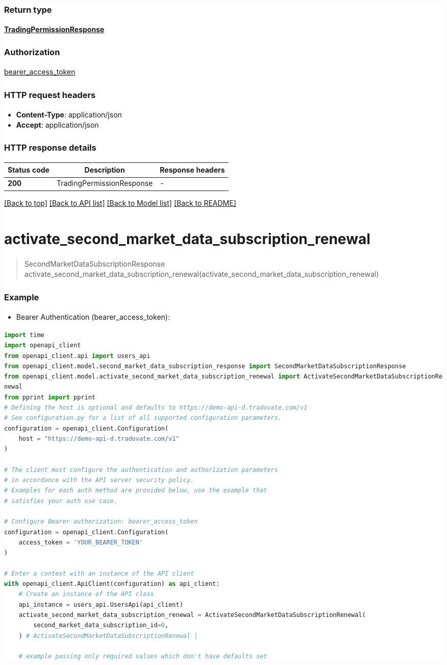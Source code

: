 ### Return type

[**TradingPermissionResponse**](TradingPermissionResponse.md)

### Authorization

[bearer_access_token](../README.md#bearer_access_token)

### HTTP request headers

 - **Content-Type**: application/json
 - **Accept**: application/json

### HTTP response details
| Status code | Description | Response headers |
|-------------|-------------|------------------|
**200** | TradingPermissionResponse |  -  |

[[Back to top]](#) [[Back to API list]](../README.md#documentation-for-api-endpoints) [[Back to Model list]](../README.md#documentation-for-models) [[Back to README]](../README.md)

# **activate_second_market_data_subscription_renewal**
> SecondMarketDataSubscriptionResponse activate_second_market_data_subscription_renewal(activate_second_market_data_subscription_renewal)



### Example

* Bearer Authentication (bearer_access_token):
```python
import time
import openapi_client
from openapi_client.api import users_api
from openapi_client.model.second_market_data_subscription_response import SecondMarketDataSubscriptionResponse
from openapi_client.model.activate_second_market_data_subscription_renewal import ActivateSecondMarketDataSubscriptionRenewal
from pprint import pprint
# Defining the host is optional and defaults to https://demo-api-d.tradovate.com/v1
# See configuration.py for a list of all supported configuration parameters.
configuration = openapi_client.Configuration(
    host = "https://demo-api-d.tradovate.com/v1"
)

# The client must configure the authentication and authorization parameters
# in accordance with the API server security policy.
# Examples for each auth method are provided below, use the example that
# satisfies your auth use case.

# Configure Bearer authorization: bearer_access_token
configuration = openapi_client.Configuration(
    access_token = 'YOUR_BEARER_TOKEN'
)

# Enter a context with an instance of the API client
with openapi_client.ApiClient(configuration) as api_client:
    # Create an instance of the API class
    api_instance = users_api.UsersApi(api_client)
    activate_second_market_data_subscription_renewal = ActivateSecondMarketDataSubscriptionRenewal(
        second_market_data_subscription_id=0,
    ) # ActivateSecondMarketDataSubscriptionRenewal | 

    # example passing only required values which don't have defaults set
```